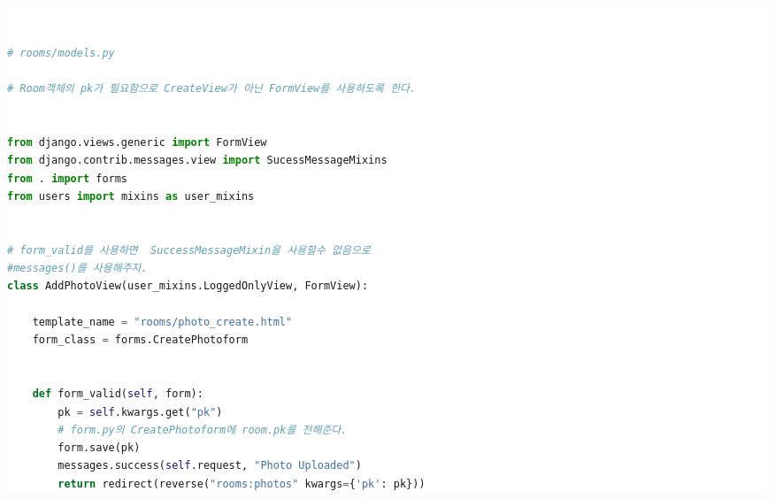 
```python


# rooms/models.py

# Room객체의 pk가 필요함으로 CreateView가 아닌 FormView를 사용하도록 한다.  


from django.views.generic import FormView
from django.contrib.messages.view import SucessMessageMixins
from . import forms
from users import mixins as user_mixins


# form_valid를 사용하면  SuccessMessageMixin을 사용할수 없음으로 
#messages()를 사용해주자.
class AddPhotoView(user_mixins.LoggedOnlyView, FormView):

    template_name = "rooms/photo_create.html"
    form_class = forms.CreatePhotoform

    
    def form_valid(self, form):
        pk = self.kwargs.get("pk")
        # form.py의 CreatePhotoform에 room.pk를 전해준다.
        form.save(pk)
        messages.success(self.request, "Photo Uploaded")
        return redirect(reverse("rooms:photos" kwargs={'pk': pk}))

```